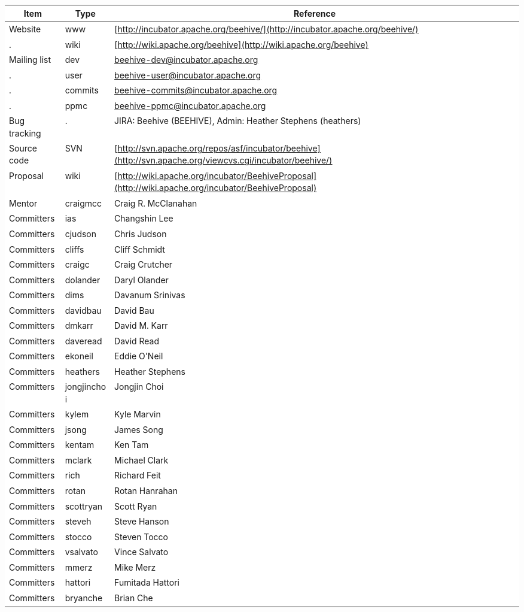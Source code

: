 | Item | Type | Reference |
|-------|-------|------------|
| Website | www |  [http://incubator.apache.org/beehive/](http://incubator.apache.org/beehive/)  |
| . | wiki |  [http://wiki.apache.org/beehive](http://wiki.apache.org/beehive)  |
| Mailing list | dev | beehive-dev@incubator.apache.org |
| . | user | beehive-user@incubator.apache.org |
| . | commits | beehive-commits@incubator.apache.org |
| . | ppmc | beehive-ppmc@incubator.apache.org |
| Bug tracking | . | JIRA: Beehive (BEEHIVE), Admin: Heather Stephens (heathers) |
| Source code | SVN |  [http://svn.apache.org/repos/asf/incubator/beehive](http://svn.apache.org/viewcvs.cgi/incubator/beehive/)  |
| Proposal | wiki |  [http://wiki.apache.org/incubator/BeehiveProposal](http://wiki.apache.org/incubator/BeehiveProposal)  |
| Mentor | craigmcc | Craig R. McClanahan |
| Committers | ias | Changshin Lee |
| Committers | cjudson | Chris Judson |
| Committers | cliffs | Cliff Schmidt |
| Committers | craigc | Craig Crutcher |
| Committers | dolander | Daryl Olander |
| Committers | dims | Davanum Srinivas |
| Committers | davidbau | David Bau |
| Committers | dmkarr | David M. Karr |
| Committers | daveread | David Read |
| Committers | ekoneil | Eddie O'Neil |
| Committers | heathers | Heather Stephens |
| Committers | jongjinchoi | Jongjin Choi |
| Committers | kylem | Kyle Marvin |
| Committers | jsong | James Song |
| Committers | kentam | Ken Tam |
| Committers | mclark | Michael Clark |
| Committers | rich | Richard Feit |
| Committers | rotan | Rotan Hanrahan |
| Committers | scottryan | Scott Ryan |
| Committers | steveh | Steve Hanson |
| Committers | stocco | Steven Tocco |
| Committers | vsalvato | Vince Salvato |
| Committers | mmerz | Mike Merz |
| Committers | hattori | Fumitada Hattori |
| Committers | bryanche | Brian Che |

